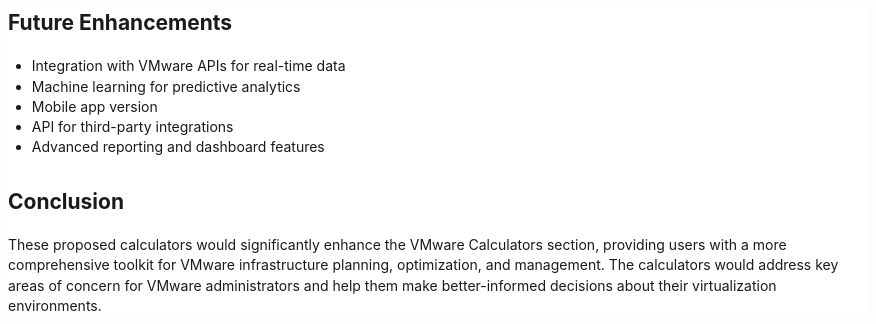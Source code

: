## Future Enhancements
- Integration with VMware APIs for real-time data
- Machine learning for predictive analytics
- Mobile app version
- API for third-party integrations
- Advanced reporting and dashboard features

## Conclusion
These proposed calculators would significantly enhance the VMware Calculators section, providing users with a more comprehensive toolkit for VMware infrastructure planning, optimization, and management. The calculators would address key areas of concern for VMware administrators and help them make better-informed decisions about their virtualization environments.